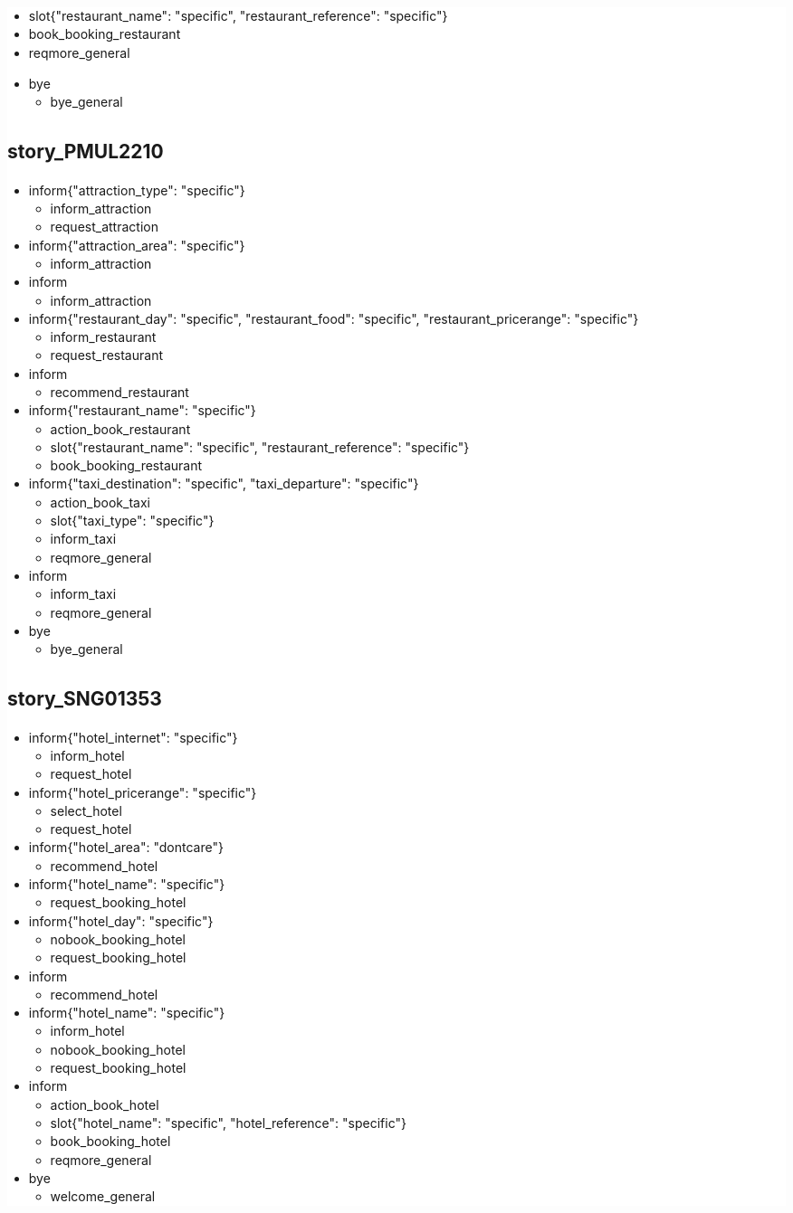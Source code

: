    - slot{"restaurant_name": "specific", "restaurant_reference": "specific"}
   - book_booking_restaurant
   - reqmore_general
* bye
   - bye_general

## story_PMUL2210
* inform{"attraction_type": "specific"}
   - inform_attraction
   - request_attraction
* inform{"attraction_area": "specific"}
   - inform_attraction
* inform
   - inform_attraction
* inform{"restaurant_day": "specific", "restaurant_food": "specific", "restaurant_pricerange": "specific"}
   - inform_restaurant
   - request_restaurant
* inform
   - recommend_restaurant
* inform{"restaurant_name": "specific"}
   - action_book_restaurant
   - slot{"restaurant_name": "specific", "restaurant_reference": "specific"}
   - book_booking_restaurant
* inform{"taxi_destination": "specific", "taxi_departure": "specific"}
   - action_book_taxi
   - slot{"taxi_type": "specific"}
   - inform_taxi
   - reqmore_general
* inform
   - inform_taxi
   - reqmore_general
* bye
   - bye_general

## story_SNG01353
* inform{"hotel_internet": "specific"}
   - inform_hotel
   - request_hotel
* inform{"hotel_pricerange": "specific"}
   - select_hotel
   - request_hotel
* inform{"hotel_area": "dontcare"}
   - recommend_hotel
* inform{"hotel_name": "specific"}
   - request_booking_hotel
* inform{"hotel_day": "specific"}
   - nobook_booking_hotel
   - request_booking_hotel
* inform
   - recommend_hotel
* inform{"hotel_name": "specific"}
   - inform_hotel
   - nobook_booking_hotel
   - request_booking_hotel
* inform
   - action_book_hotel
   - slot{"hotel_name": "specific", "hotel_reference": "specific"}
   - book_booking_hotel
   - reqmore_general
* bye
   - welcome_general